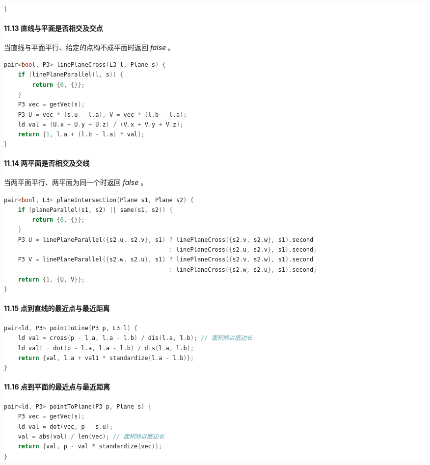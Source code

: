 ```c++
}
```

#### 11.13 直线与平面是否相交及交点

当直线与平面平行、给定的点构不成平面时返回 $false$ 。

```c++
pair<bool, P3> linePlaneCross(L3 l, Plane s) {
    if (linePlaneParallel(l, s)) {
        return {0, {}};
    }
    P3 vec = getVec(s);
    P3 U = vec * (s.u - l.a), V = vec * (l.b - l.a);
    ld val = (U.x + U.y + U.z) / (V.x + V.y + V.z);
    return {1, l.a + (l.b - l.a) * val};
}
```

#### 11.14 两平面是否相交及交线

当两平面平行、两平面为同一个时返回 $false$ 。

```c++
pair<bool, L3> planeIntersection(Plane s1, Plane s2) {
    if (planeParallel(s1, s2) || same(s1, s2)) {
        return {0, {}};
    }
    P3 U = linePlaneParallel({s2.u, s2.v}, s1) ? linePlaneCross({s2.v, s2.w}, s1).second
                                               : linePlaneCross({s2.u, s2.v}, s1).second;
    P3 V = linePlaneParallel({s2.w, s2.u}, s1) ? linePlaneCross({s2.v, s2.w}, s1).second
                                               : linePlaneCross({s2.w, s2.u}, s1).second;
    return {1, {U, V}};
}
```

#### 11.15 点到直线的最近点与最近距离

```c++
pair<ld, P3> pointToLine(P3 p, L3 l) {
    ld val = cross(p - l.a, l.a - l.b) / dis(l.a, l.b); // 面积除以底边长
    ld val1 = dot(p - l.a, l.a - l.b) / dis(l.a, l.b);
    return {val, l.a + val1 * standardize(l.a - l.b)};
}
```

#### 11.16 点到平面的最近点与最近距离

```c++
pair<ld, P3> pointToPlane(P3 p, Plane s) {
    P3 vec = getVec(s);
    ld val = dot(vec, p - s.u);
    val = abs(val) / len(vec); // 面积除以底边长
    return {val, p - val * standardize(vec)};
}
```
